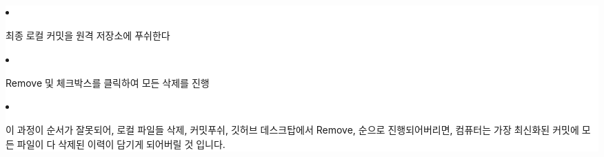 </li>
<li><p>최종 로컬 커밋을 원격 저장소에 푸쉬한다</p>
</li>
<li><p>Remove 및 체크박스를 클릭하여 모든 삭제를 진행</p>
</li>
<li><p>이 과정이 순서가 잘못되어, 로컬 파일들 삭제, 커밋푸쉬, 깃허브 데스크탑에서 Remove, 순으로 진행되어버리면, 컴퓨터는 가장 최신화된 커밋에 모든 파일이 다 삭제된 이력이 담기게 되어버릴 것 입니다.</p>
</li>
</ul>